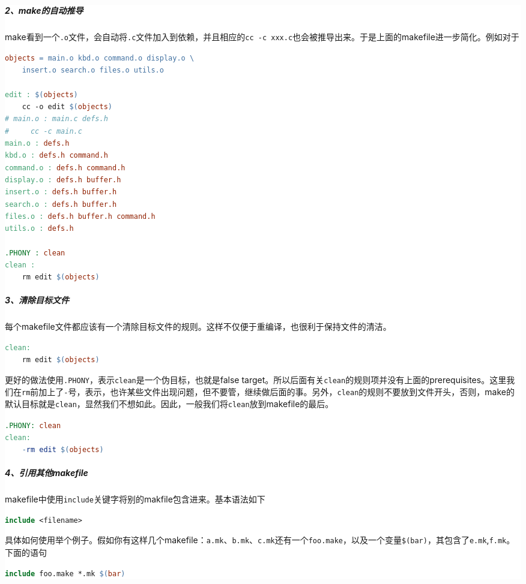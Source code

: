 ##### 2、make的自动推导

make看到一个`.o`文件，会自动将`.c`文件加入到依赖，并且相应的`cc -c xxx.c`也会被推导出来。于是上面的makefile进一步简化。例如对于

```makefile
objects = main.o kbd.o command.o display.o \
    insert.o search.o files.o utils.o

edit : $(objects)
    cc -o edit $(objects)
# main.o : main.c defs.h
#     cc -c main.c
main.o : defs.h
kbd.o : defs.h command.h
command.o : defs.h command.h
display.o : defs.h buffer.h
insert.o : defs.h buffer.h
search.o : defs.h buffer.h
files.o : defs.h buffer.h command.h
utils.o : defs.h

.PHONY : clean
clean :
    rm edit $(objects)
```

##### 3、清除目标文件

每个makefile文件都应该有一个清除目标文件的规则。这样不仅便于重编译，也很利于保持文件的清洁。

```makefile
clean:
    rm edit $(objects)
```

更好的做法使用`.PHONY`，表示`clean`是一个伪目标，也就是false target。所以后面有关`clean`的规则项并没有上面的prerequisites。这里我们在`rm`前加上了`-`号，表示，也许某些文件出现问题，但不要管，继续做后面的事。另外，`clean`的规则不要放到文件开头，否则，make的默认目标就是`clean`，显然我们不想如此。因此，一般我们将`clean`放到makefile的最后。

```makefile
.PHONY: clean
clean:
    -rm edit $(objects)
```

##### 4、引用其他makefile

makefile中使用`include`关键字将别的makfile包含进来。基本语法如下

```makefile
include <filename>
```

具体如何使用举个例子。假如你有这样几个makefile：`a.mk`、`b.mk`、`c.mk`还有一个`foo.make`，以及一个变量`$(bar)`，其包含了`e.mk`,`f.mk`。下面的语句

```makefile
include foo.make *.mk $(bar)
```
